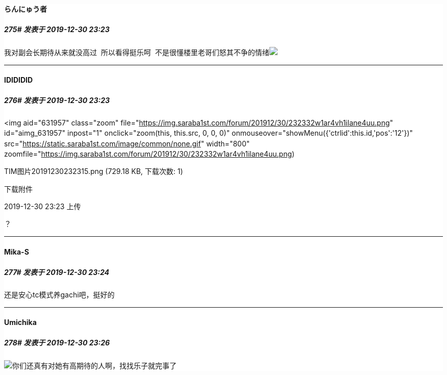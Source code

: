 ####  らんにゅう者  
##### 275#       发表于 2019-12-30 23:23




我对副会长期待从来就没高过  所以看得挺乐呵  不是很懂楼里老哥们怒其不争的情绪![](https://static.saraba1st.com/image/smiley/face2017/068.png)







-----

####  IDIDIDID  
##### 276#       发表于 2019-12-30 23:23




<img aid="631957" class="zoom" file="https://img.saraba1st.com/forum/201912/30/232332w1ar4vh1ilane4uu.png" id="aimg_631957" inpost="1" onclick="zoom(this, this.src, 0, 0, 0)" onmouseover="showMenu({'ctrlid':this.id,'pos':'12'})" src="https://static.saraba1st.com/image/common/none.gif" width="800" zoomfile="https://img.saraba1st.com/forum/201912/30/232332w1ar4vh1ilane4uu.png)


TIM图片20191230232315.png (729.18 KB, 下载次数: 1)

下载附件

2019-12-30 23:23 上传







？







-----

####  Mika-S  
##### 277#       发表于 2019-12-30 23:24




还是安心tc模式养gachi吧，挺好的







-----

####  Umichika  
##### 278#       发表于 2019-12-30 23:26



![](https://static.saraba1st.com/image/smiley/face2017/174.png)你们还真有对她有高期待的人啊，找找乐子就完事了
